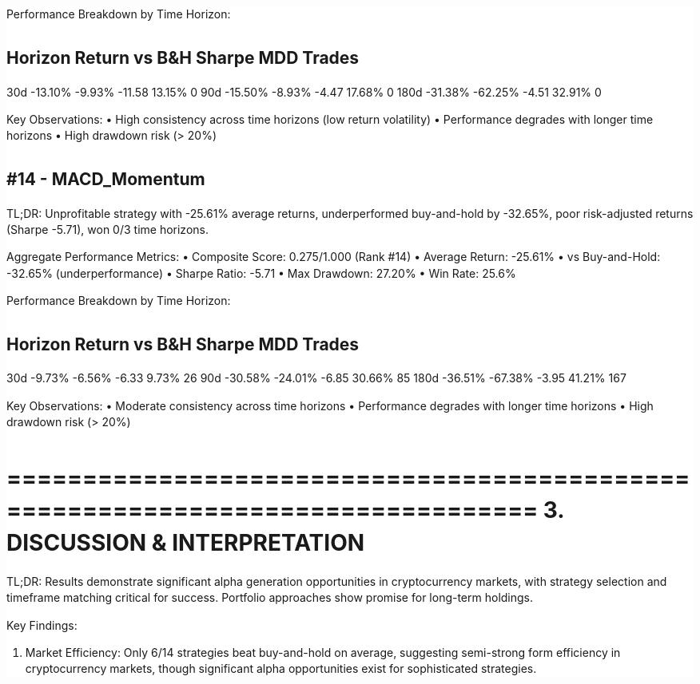 Performance Breakdown by Time Horizon:

Horizon      Return       vs B&H       Sharpe     MDD        Trades  
------------------------------------------------------------
30d             -13.10%     -9.93%    -11.58    13.15%      0
90d             -15.50%     -8.93%     -4.47    17.68%      0
180d            -31.38%    -62.25%     -4.51    32.91%      0

Key Observations:
  • High consistency across time horizons (low return volatility)
  • Performance degrades with longer time horizons
  • High drawdown risk (> 20%)


#14 - MACD_Momentum
------------------------------------------------------------

TL;DR: Unprofitable strategy with -25.61% average returns, underperformed buy-and-hold by -32.65%, poor risk-adjusted returns (Sharpe -5.71), won 0/3 time horizons.

Aggregate Performance Metrics:
  • Composite Score: 0.275/1.000 (Rank #14)
  • Average Return: -25.61%
  • vs Buy-and-Hold: -32.65% (underperformance)
  • Sharpe Ratio: -5.71
  • Max Drawdown: 27.20%
  • Win Rate: 25.6%

Performance Breakdown by Time Horizon:

Horizon      Return       vs B&H       Sharpe     MDD        Trades  
------------------------------------------------------------
30d              -9.73%     -6.56%     -6.33     9.73%     26
90d             -30.58%    -24.01%     -6.85    30.66%     85
180d            -36.51%    -67.38%     -3.95    41.21%    167

Key Observations:
  • Moderate consistency across time horizons
  • Performance degrades with longer time horizons
  • High drawdown risk (> 20%)


================================================================================
3. DISCUSSION & INTERPRETATION
================================================================================

TL;DR: Results demonstrate significant alpha generation opportunities in cryptocurrency markets, with strategy selection and timeframe matching critical for success. Portfolio approaches show promise for long-term holdings.

Key Findings:

1. Market Efficiency: Only 6/14 strategies    beat buy-and-hold on average, suggesting semi-strong form efficiency in
   cryptocurrency markets, though significant alpha opportunities exist for
   sophisticated strategies.

